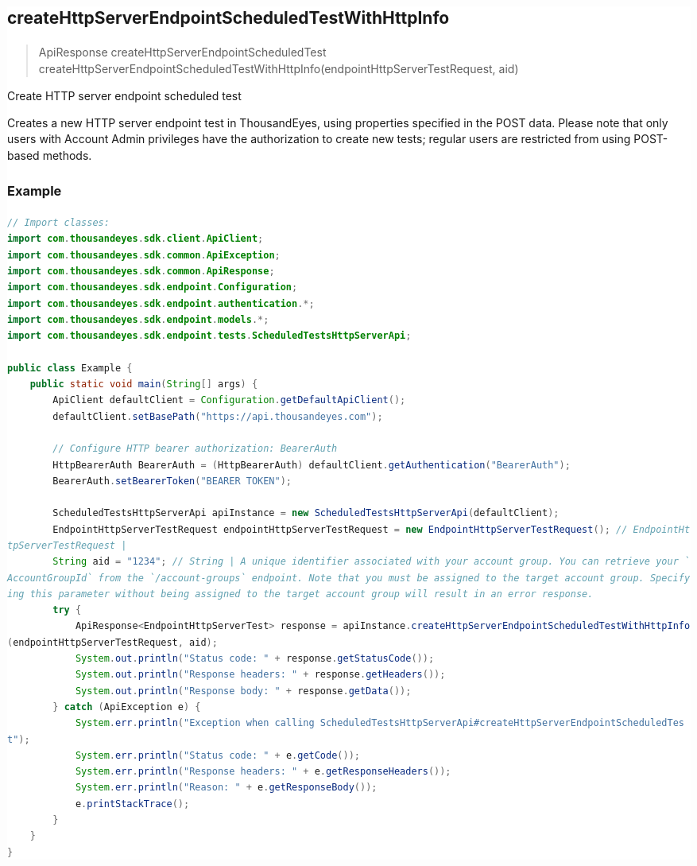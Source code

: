 ## createHttpServerEndpointScheduledTestWithHttpInfo

> ApiResponse<EndpointHttpServerTest> createHttpServerEndpointScheduledTest createHttpServerEndpointScheduledTestWithHttpInfo(endpointHttpServerTestRequest, aid)

Create HTTP server endpoint scheduled test

Creates a new HTTP server endpoint test in ThousandEyes, using properties specified in the POST data. Please note that only users with Account Admin privileges have the authorization to create new tests; regular users are restricted from using POST-based methods. 

### Example

```java
// Import classes:
import com.thousandeyes.sdk.client.ApiClient;
import com.thousandeyes.sdk.common.ApiException;
import com.thousandeyes.sdk.common.ApiResponse;
import com.thousandeyes.sdk.endpoint.Configuration;
import com.thousandeyes.sdk.endpoint.authentication.*;
import com.thousandeyes.sdk.endpoint.models.*;
import com.thousandeyes.sdk.endpoint.tests.ScheduledTestsHttpServerApi;

public class Example {
    public static void main(String[] args) {
        ApiClient defaultClient = Configuration.getDefaultApiClient();
        defaultClient.setBasePath("https://api.thousandeyes.com");
        
        // Configure HTTP bearer authorization: BearerAuth
        HttpBearerAuth BearerAuth = (HttpBearerAuth) defaultClient.getAuthentication("BearerAuth");
        BearerAuth.setBearerToken("BEARER TOKEN");

        ScheduledTestsHttpServerApi apiInstance = new ScheduledTestsHttpServerApi(defaultClient);
        EndpointHttpServerTestRequest endpointHttpServerTestRequest = new EndpointHttpServerTestRequest(); // EndpointHttpServerTestRequest | 
        String aid = "1234"; // String | A unique identifier associated with your account group. You can retrieve your `AccountGroupId` from the `/account-groups` endpoint. Note that you must be assigned to the target account group. Specifying this parameter without being assigned to the target account group will result in an error response.
        try {
            ApiResponse<EndpointHttpServerTest> response = apiInstance.createHttpServerEndpointScheduledTestWithHttpInfo(endpointHttpServerTestRequest, aid);
            System.out.println("Status code: " + response.getStatusCode());
            System.out.println("Response headers: " + response.getHeaders());
            System.out.println("Response body: " + response.getData());
        } catch (ApiException e) {
            System.err.println("Exception when calling ScheduledTestsHttpServerApi#createHttpServerEndpointScheduledTest");
            System.err.println("Status code: " + e.getCode());
            System.err.println("Response headers: " + e.getResponseHeaders());
            System.err.println("Reason: " + e.getResponseBody());
            e.printStackTrace();
        }
    }
}
```

